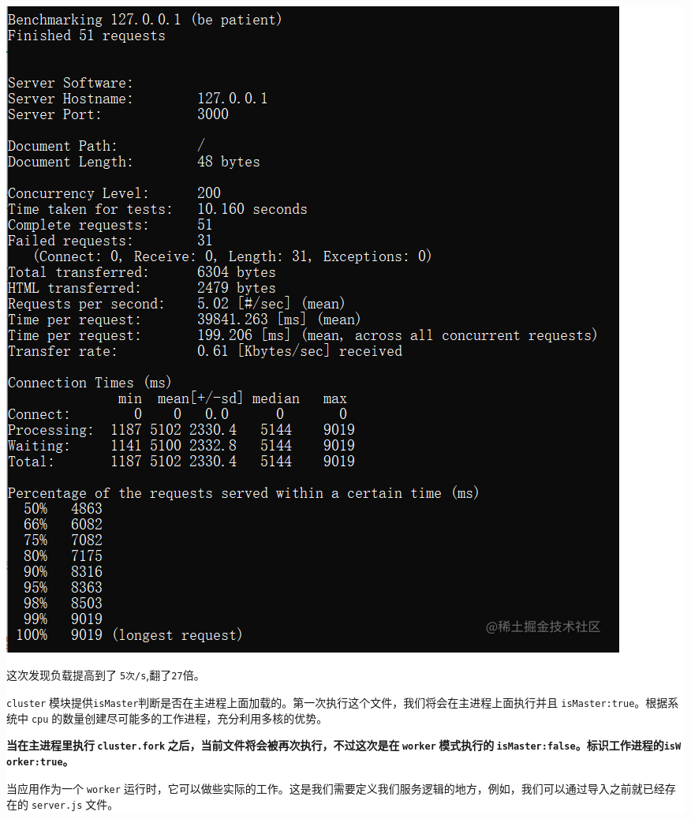 ![image.png](4.png)

这次发现负载提高到了 `5次/s`,翻了`27`倍。

`cluster` 模块提供`isMaster`判断是否在主进程上面加载的。第一次执行这个文件，我们将会在主进程上面执行并且 `isMaster:true`。根据系统中 `cpu` 的数量创建尽可能多的工作进程，充分利用多核的优势。

**当在主进程里执行 `cluster.fork` 之后，当前文件将会被再次执行，不过这次是在 `worker` 模式执行的 `isMaster:false`。标识工作进程的`isWorker:true`。**

当应用作为一个 `worker` 运行时，它可以做些实际的工作。这是我们需要定义我们服务逻辑的地方，例如，我们可以通过导入之前就已经存在的 `server.js` 文件。
